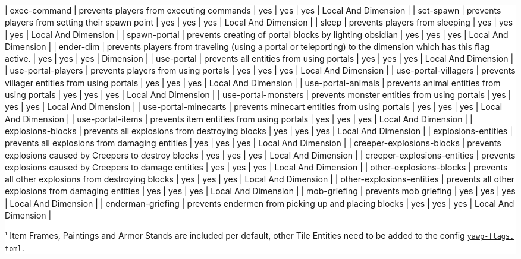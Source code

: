 | exec-command                | prevents players from executing commands                                                                                                                                             | yes      | yes    | yes    | Local And Dimension |
| set-spawn                   | prevents players from setting their spawn point                                                                                                                                      | yes      | yes    | yes    | Local And Dimension |
| sleep                       | prevents players from sleeping                                                                                                                                                       | yes      | yes    | yes    | Local And Dimension |
| spawn-portal                | prevents creating of portal blocks by lighting obsidian                                                                                                                              | yes      | yes    | yes    | Local And Dimension |
| ender-dim                   | prevents players from traveling (using a portal or teleporting) to the dimension which has this flag active.                                                                         | yes      | yes    | yes    | Dimension           |
| use-portal                  | prevents all entities from using portals                                                                                                                                             | yes      | yes    | yes    | Local And Dimension |
| use-portal-players          | prevents players from using portals                                                                                                                                                  | yes      | yes    | yes    | Local And Dimension |
| use-portal-villagers        | prevents villager entities from using portals                                                                                                                                        | yes      | yes    | yes    | Local And Dimension |
| use-portal-animals          | prevents animal entities from using portals                                                                                                                                          | yes      | yes    | yes    | Local And Dimension |
| use-portal-monsters         | prevents monster entities from using portals                                                                                                                                         | yes      | yes    | yes    | Local And Dimension |
| use-portal-minecarts        | prevents minecart entities from using portals                                                                                                                                        | yes      | yes    | yes    | Local And Dimension |
| use-portal-items            | prevents item entities from using portals                                                                                                                                            | yes      | yes    | yes    | Local And Dimension |
| explosions-blocks           | prevents all explosions from destroying blocks                                                                                                                                       | yes      | yes    | yes    | Local And Dimension |
| explosions-entities         | prevents all explosions from damaging entities                                                                                                                                       | yes      | yes    | yes    | Local And Dimension |
| creeper-explosions-blocks   | prevents explosions caused by Creepers to destroy blocks                                                                                                                             | yes      | yes    | yes    | Local And Dimension |
| creeper-explosions-entities | prevents explosions caused by Creepers to damage entities                                                                                                                            | yes      | yes    | yes    | Local And Dimension |
| other-explosions-blocks     | prevents all other explosions from destroying blocks                                                                                                                                 | yes      | yes    | yes    | Local And Dimension |
| other-explosions-entities   | prevents all other explosions from damaging entities                                                                                                                                 | yes      | yes    | yes    | Local And Dimension |
| mob-griefing                | prevents mob griefing                                                                                                                                                                | yes      | yes    | yes    | Local And Dimension |
| enderman-griefing           | prevents endermen from picking up and placing blocks                                                                                                                                 | yes      | yes    | yes    | Local And Dimension |

¹ Item Frames, Paintings and Armor Stands are included per default, other Tile Entities need to be added to the
config [`yawp-flags.toml`](https://github.com/Z0rdak/Yet-Another-World-Protector/wiki/Server-Config#flag-config).